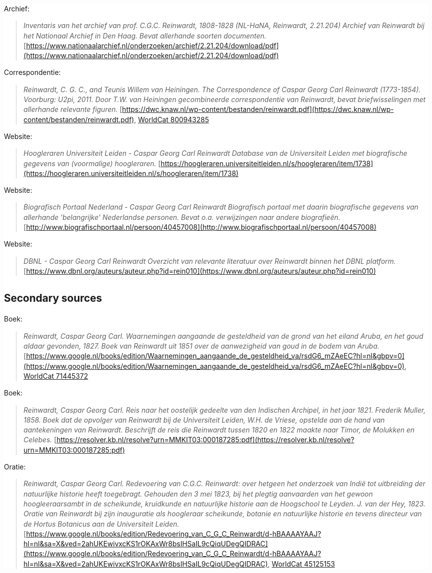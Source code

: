 Archief:
  > *Inventaris van het archief van prof. C.G.C. Reinwardt, 1808-1828 (NL-HaNA, Reinwardt, 2.21.204)*
  > _Archief van Reinwardt bij het Nationaal Archief in Den Haag. Bevat allerhande soorten documenten._
  > [https://www.nationaalarchief.nl/onderzoeken/archief/2.21.204/download/pdf](https://www.nationaalarchief.nl/onderzoeken/archief/2.21.204/download/pdf)

Correspondentie:
  > *Reinwardt, C. G. C., and Teunis Willem van Heiningen. The Correspondence of Caspar Georg Carl Reinwardt (1773-1854). Voorburg: U2pi, 2011.*
  > _Door T.W. van Heiningen gecombineerde correspondentie van Reinwardt, bevat briefwisselingen met allerhande relevante figuren._
  > [https://dwc.knaw.nl/wp-content/bestanden/reinwardt.pdf](https://dwc.knaw.nl/wp-content/bestanden/reinwardt.pdf), [WorldCat 800943285](https://search.worldcat.org/title/800943285)

Website:
  > *Hoogleraren Universiteit Leiden - Caspar Georg Carl Reinwardt*
  > _Database van de Universiteit Leiden met biografische gegevens van (voormalige) hoogleraren._
  > [https://hoogleraren.universiteitleiden.nl/s/hoogleraren/item/1738](https://hoogleraren.universiteitleiden.nl/s/hoogleraren/item/1738)

Website:
  > *Biografisch Portaal Nederland - Caspar Georg Carl Reinwardt*
  > _Biografisch portaal met daarin biografische gegevens van allerhande 'belangrijke' Nederlandse personen. Bevat o.a. verwijzingen naar andere biografieën._
  > [http://www.biografischportaal.nl/persoon/40457008](http://www.biografischportaal.nl/persoon/40457008)

Website:
  > *DBNL - Caspar Georg Carl Reinwardt*
  > _Overzicht van relevante literatuur over Reinwardt binnen het DBNL platform._
  > [https://www.dbnl.org/auteurs/auteur.php?id=rein010](https://www.dbnl.org/auteurs/auteur.php?id=rein010)

## Secondary sources

Boek:
  > *Reinwardt, Caspar Georg Carl. Waarnemingen aangaande de gesteldheid van de grond van het eiland Aruba, en het goud aldaar gevonden, 1827.*
  > _Boek van Reinwardt uit 1851 over de aanwezigheid van goud in de bodem van Aruba._
  > [https://www.google.nl/books/edition/Waarnemingen_aangaande_de_gesteldheid_va/rsdG6_mZAeEC?hl=nl&gbpv=0](https://www.google.nl/books/edition/Waarnemingen_aangaande_de_gesteldheid_va/rsdG6_mZAeEC?hl=nl&gbpv=0), [WorldCat 71445372](https://search.worldcat.org/title/71445372)

Boek:
  > *Reinwardt, Caspar Georg Carl. Reis naar het oostelijk gedeelte van den Indischen Archipel, in het jaar 1821. Frederik Muller, 1858.*
  > _Boek dat de opvolger van Reinwardt bij de Universiteit Leiden, W.H. de Vriese, opstelde aan de hand van aantekeningen van Reinwardt. Beschrijft de reis die Reinwardt tussen 1820 en 1822 maakte naar Timor, de Molukken en Celebes._
  > [https://resolver.kb.nl/resolve?urn=MMKIT03:000187285:pdf](https://resolver.kb.nl/resolve?urn=MMKIT03:000187285:pdf)

Oratie:
  > *Reinwardt, Caspar Georg Carl. Redevoering van C.G.C. Reinwardt: over hetgeen het onderzoek van Indië tot uitbreiding der natuurlijke historie heeft toegebragt. Gehouden den 3 mei 1823, bij het plegtig aanvaarden van het gewoon hoogleeraarsambt in de scheikunde, kruidkunde en natuurlijke historie aan de Hoogschool te Leyden. J. van der Hey, 1823.*
  > _Oratie van Reinwardt bij zijn inauguratie als hoogleraar scheikunde, botanie en natuurlijke historie en tevens directeur van de Hortus Botanicus aan de Universiteit Leiden._
  > [https://www.google.nl/books/edition/Redevoering_van_C_G_C_Reinwardt/d-hBAAAAYAAJ?hl=nl&sa=X&ved=2ahUKEwivxcKS1rOKAxWr8bsIHSaIL9cQiqUDegQIDRAC](https://www.google.nl/books/edition/Redevoering_van_C_G_C_Reinwardt/d-hBAAAAYAAJ?hl=nl&sa=X&ved=2ahUKEwivxcKS1rOKAxWr8bsIHSaIL9cQiqUDegQIDRAC), [WorldCat 45125153](https://search.worldcat.org/title/45125153)
